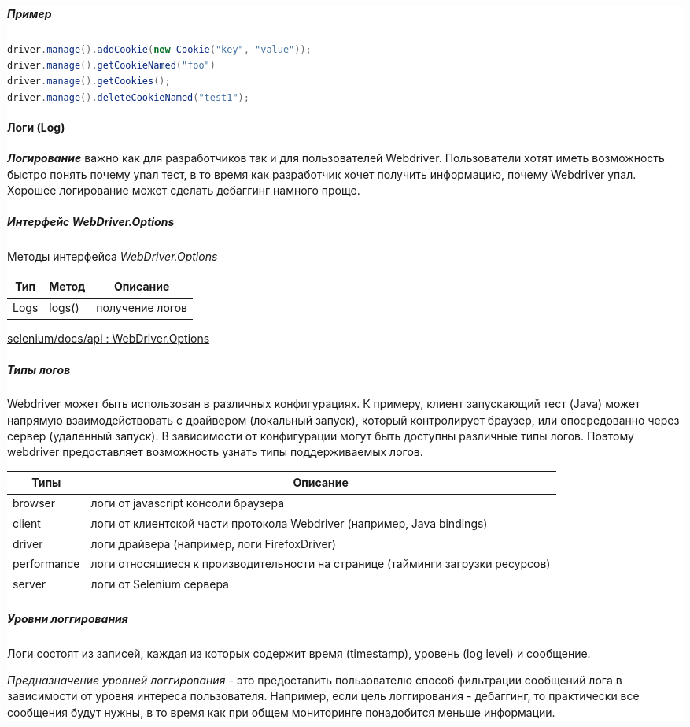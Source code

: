 ##### Пример

```java
driver.manage().addCookie(new Cookie("key", "value")); 
driver.manage().getCookieNamed("foo") 
driver.manage().getCookies(); 
driver.manage().deleteCookieNamed("test1"); 
```

#### Логи (Log)

***Логирование*** важно как для разработчиков так и для пользователей Webdriver. 
Пользователи хотят иметь возможность быстро понять почему упал тест, в то время как разработчик хочет получить информацию, почему Webdriver упал. 
Хорошее логирование может сделать дебаггинг намного проще.

##### Интерфейс WebDriver.Options

Методы интерфейса *WebDriver.Options*

| Тип  | Метод  | Описание        | 
|------|--------|-----------------|
| Logs | logs() | получение логов |

[selenium/docs/api : WebDriver.Options](https://www.selenium.dev/selenium/docs/api/java/org/openqa/selenium/WebDriver.Options.html)

##### Типы логов

Webdriver может быть использован в различных конфигурациях. 
К примеру, клиент запускающий тест (Java) может напрямую взаимодействовать с драйвером (локальный запуск), 
который контролирует браузер, или опосредованно через сервер (удаленный запуск). 
В зависимости от конфигурации могут быть доступны различные типы логов. 
Поэтому webdriver предоставляет возможность узнать типы поддерживаемых логов.

| Типы        | Описание                                                                        | 
|-------------|---------------------------------------------------------------------------------|
| browser     | логи от javascript консоли браузера                                             |
| client      | логи от клиентской части протокола Webdriver (например, Java bindings)          |
| driver      | логи драйвера (например, логи FirefoxDriver)                                    |
| performance | логи относящиеся к производительности на странице (тайминги загрузки ресурсов)  |
| server      | логи от Selenium сервера                                                        |

##### Уровни логгирования

Логи состоят из записей, каждая из которых содержит время (timestamp), уровень (log level) и сообщение.

*Предназначение уровней логгирования* - это предоставить пользователю способ фильтрации сообщений лога в зависимости от уровня интереса пользователя. 
Например, если цель логгирования - дебаггинг, то практически все сообщения будут нужны, в то время как при общем мониторинге понадобится меньше информации.
